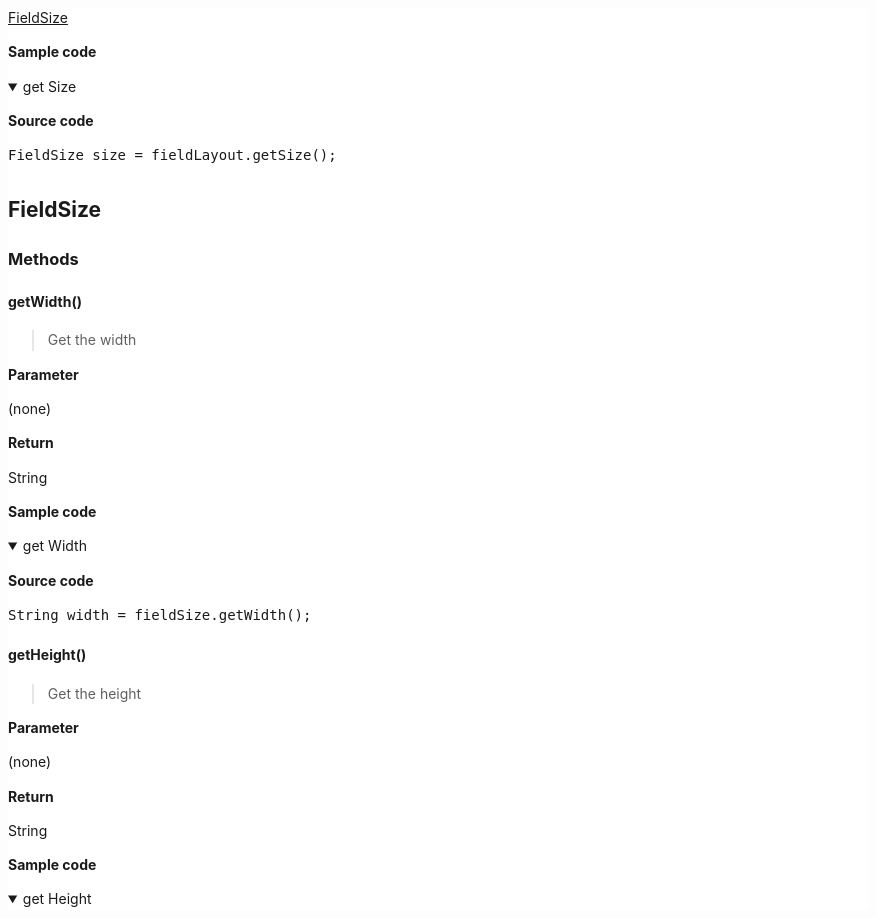 [FieldSize](#fieldsize)

**Sample code**

<details class="tab-container" open>
<Summary>get Size</Summary>

<strong class="tab-name">Source code</strong>

<pre class="inline-code">
FieldSize size = fieldLayout.getSize();
</pre>

</details>

## FieldSize

### Methods

#### getWidth()

> Get the width

**Parameter**

(none)

**Return**

String

**Sample code**

<details class="tab-container" open>
<Summary>get Width</Summary>

<strong class="tab-name">Source code</strong>

<pre class="inline-code">
String width = fieldSize.getWidth();
</pre>

</details>

#### getHeight()

> Get the height

**Parameter**

(none)

**Return**

String

**Sample code**

<details class="tab-container" open>
<Summary>get Height</Summary>
